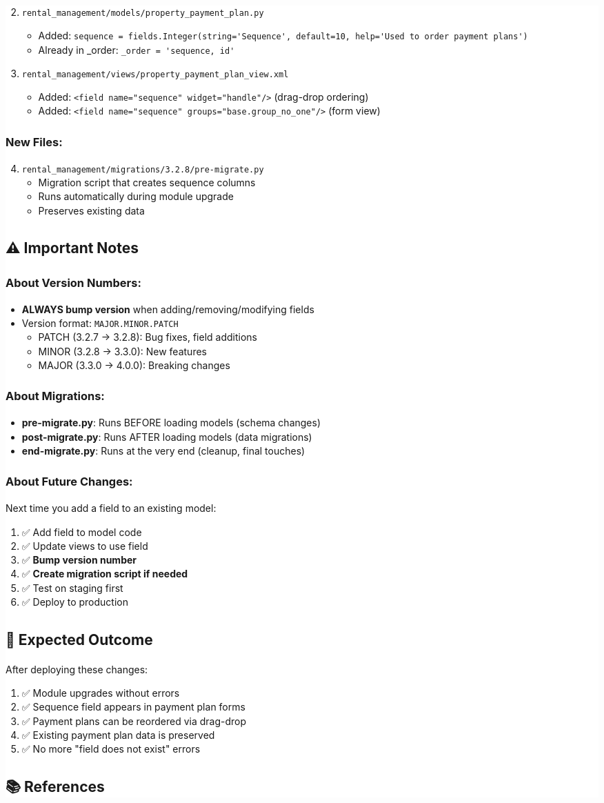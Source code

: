 2. `rental_management/models/property_payment_plan.py`
   - Added: `sequence = fields.Integer(string='Sequence', default=10, help='Used to order payment plans')`
   - Already in _order: `_order = 'sequence, id'`

3. `rental_management/views/property_payment_plan_view.xml`
   - Added: `<field name="sequence" widget="handle"/>` (drag-drop ordering)
   - Added: `<field name="sequence" groups="base.group_no_one"/>` (form view)

### New Files:
4. `rental_management/migrations/3.2.8/pre-migrate.py`
   - Migration script that creates sequence columns
   - Runs automatically during module upgrade
   - Preserves existing data

## ⚠️ Important Notes

### About Version Numbers:
- **ALWAYS bump version** when adding/removing/modifying fields
- Version format: `MAJOR.MINOR.PATCH`
  - PATCH (3.2.7 → 3.2.8): Bug fixes, field additions
  - MINOR (3.2.8 → 3.3.0): New features
  - MAJOR (3.3.0 → 4.0.0): Breaking changes

### About Migrations:
- **pre-migrate.py**: Runs BEFORE loading models (schema changes)
- **post-migrate.py**: Runs AFTER loading models (data migrations)
- **end-migrate.py**: Runs at the very end (cleanup, final touches)

### About Future Changes:
Next time you add a field to an existing model:

1. ✅ Add field to model code
2. ✅ Update views to use field
3. ✅ **Bump version number**
4. ✅ **Create migration script if needed**
5. ✅ Test on staging first
6. ✅ Deploy to production

## 🎯 Expected Outcome

After deploying these changes:

1. ✅ Module upgrades without errors
2. ✅ Sequence field appears in payment plan forms
3. ✅ Payment plans can be reordered via drag-drop
4. ✅ Existing payment plan data is preserved
5. ✅ No more "field does not exist" errors

## 📚 References
